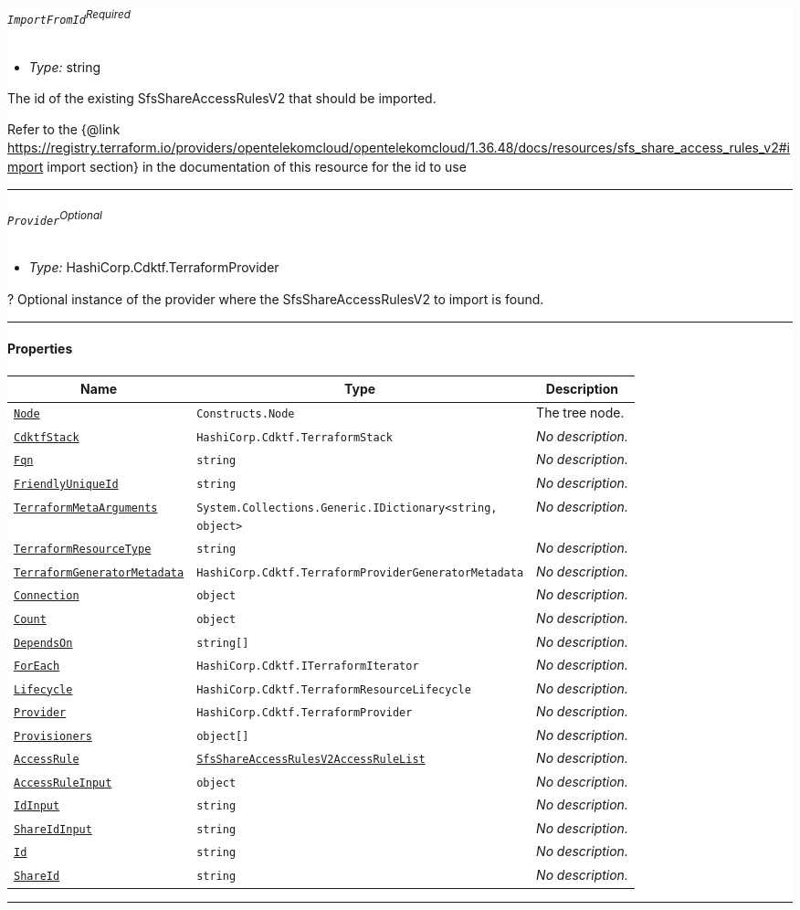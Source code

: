 
###### `ImportFromId`<sup>Required</sup> <a name="ImportFromId" id="@cdktf/provider-opentelekomcloud.sfsShareAccessRulesV2.SfsShareAccessRulesV2.generateConfigForImport.parameter.importFromId"></a>

- *Type:* string

The id of the existing SfsShareAccessRulesV2 that should be imported.

Refer to the {@link https://registry.terraform.io/providers/opentelekomcloud/opentelekomcloud/1.36.48/docs/resources/sfs_share_access_rules_v2#import import section} in the documentation of this resource for the id to use

---

###### `Provider`<sup>Optional</sup> <a name="Provider" id="@cdktf/provider-opentelekomcloud.sfsShareAccessRulesV2.SfsShareAccessRulesV2.generateConfigForImport.parameter.provider"></a>

- *Type:* HashiCorp.Cdktf.TerraformProvider

? Optional instance of the provider where the SfsShareAccessRulesV2 to import is found.

---

#### Properties <a name="Properties" id="Properties"></a>

| **Name** | **Type** | **Description** |
| --- | --- | --- |
| <code><a href="#@cdktf/provider-opentelekomcloud.sfsShareAccessRulesV2.SfsShareAccessRulesV2.property.node">Node</a></code> | <code>Constructs.Node</code> | The tree node. |
| <code><a href="#@cdktf/provider-opentelekomcloud.sfsShareAccessRulesV2.SfsShareAccessRulesV2.property.cdktfStack">CdktfStack</a></code> | <code>HashiCorp.Cdktf.TerraformStack</code> | *No description.* |
| <code><a href="#@cdktf/provider-opentelekomcloud.sfsShareAccessRulesV2.SfsShareAccessRulesV2.property.fqn">Fqn</a></code> | <code>string</code> | *No description.* |
| <code><a href="#@cdktf/provider-opentelekomcloud.sfsShareAccessRulesV2.SfsShareAccessRulesV2.property.friendlyUniqueId">FriendlyUniqueId</a></code> | <code>string</code> | *No description.* |
| <code><a href="#@cdktf/provider-opentelekomcloud.sfsShareAccessRulesV2.SfsShareAccessRulesV2.property.terraformMetaArguments">TerraformMetaArguments</a></code> | <code>System.Collections.Generic.IDictionary<string, object></code> | *No description.* |
| <code><a href="#@cdktf/provider-opentelekomcloud.sfsShareAccessRulesV2.SfsShareAccessRulesV2.property.terraformResourceType">TerraformResourceType</a></code> | <code>string</code> | *No description.* |
| <code><a href="#@cdktf/provider-opentelekomcloud.sfsShareAccessRulesV2.SfsShareAccessRulesV2.property.terraformGeneratorMetadata">TerraformGeneratorMetadata</a></code> | <code>HashiCorp.Cdktf.TerraformProviderGeneratorMetadata</code> | *No description.* |
| <code><a href="#@cdktf/provider-opentelekomcloud.sfsShareAccessRulesV2.SfsShareAccessRulesV2.property.connection">Connection</a></code> | <code>object</code> | *No description.* |
| <code><a href="#@cdktf/provider-opentelekomcloud.sfsShareAccessRulesV2.SfsShareAccessRulesV2.property.count">Count</a></code> | <code>object</code> | *No description.* |
| <code><a href="#@cdktf/provider-opentelekomcloud.sfsShareAccessRulesV2.SfsShareAccessRulesV2.property.dependsOn">DependsOn</a></code> | <code>string[]</code> | *No description.* |
| <code><a href="#@cdktf/provider-opentelekomcloud.sfsShareAccessRulesV2.SfsShareAccessRulesV2.property.forEach">ForEach</a></code> | <code>HashiCorp.Cdktf.ITerraformIterator</code> | *No description.* |
| <code><a href="#@cdktf/provider-opentelekomcloud.sfsShareAccessRulesV2.SfsShareAccessRulesV2.property.lifecycle">Lifecycle</a></code> | <code>HashiCorp.Cdktf.TerraformResourceLifecycle</code> | *No description.* |
| <code><a href="#@cdktf/provider-opentelekomcloud.sfsShareAccessRulesV2.SfsShareAccessRulesV2.property.provider">Provider</a></code> | <code>HashiCorp.Cdktf.TerraformProvider</code> | *No description.* |
| <code><a href="#@cdktf/provider-opentelekomcloud.sfsShareAccessRulesV2.SfsShareAccessRulesV2.property.provisioners">Provisioners</a></code> | <code>object[]</code> | *No description.* |
| <code><a href="#@cdktf/provider-opentelekomcloud.sfsShareAccessRulesV2.SfsShareAccessRulesV2.property.accessRule">AccessRule</a></code> | <code><a href="#@cdktf/provider-opentelekomcloud.sfsShareAccessRulesV2.SfsShareAccessRulesV2AccessRuleList">SfsShareAccessRulesV2AccessRuleList</a></code> | *No description.* |
| <code><a href="#@cdktf/provider-opentelekomcloud.sfsShareAccessRulesV2.SfsShareAccessRulesV2.property.accessRuleInput">AccessRuleInput</a></code> | <code>object</code> | *No description.* |
| <code><a href="#@cdktf/provider-opentelekomcloud.sfsShareAccessRulesV2.SfsShareAccessRulesV2.property.idInput">IdInput</a></code> | <code>string</code> | *No description.* |
| <code><a href="#@cdktf/provider-opentelekomcloud.sfsShareAccessRulesV2.SfsShareAccessRulesV2.property.shareIdInput">ShareIdInput</a></code> | <code>string</code> | *No description.* |
| <code><a href="#@cdktf/provider-opentelekomcloud.sfsShareAccessRulesV2.SfsShareAccessRulesV2.property.id">Id</a></code> | <code>string</code> | *No description.* |
| <code><a href="#@cdktf/provider-opentelekomcloud.sfsShareAccessRulesV2.SfsShareAccessRulesV2.property.shareId">ShareId</a></code> | <code>string</code> | *No description.* |

---
